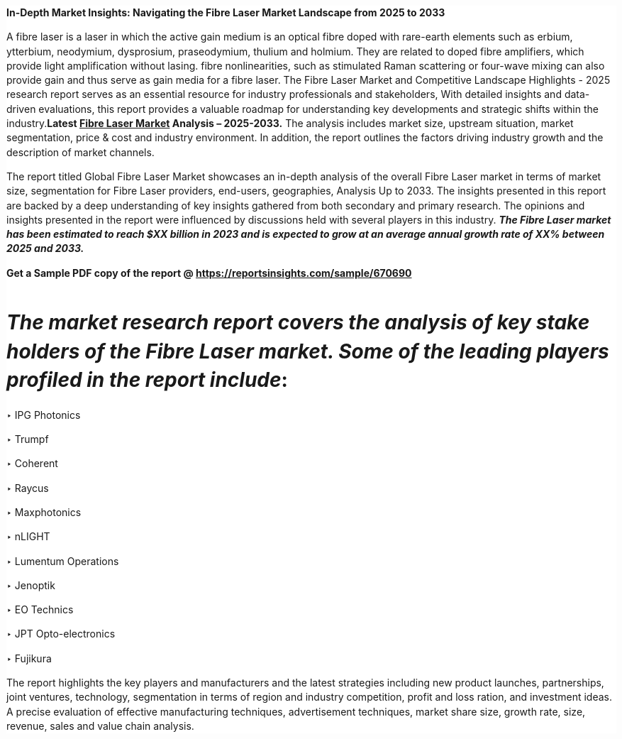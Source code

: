 <strong>In-Depth Market Insights: Navigating the Fibre Laser Market Landscape from 2025 to 2033</strong></p>

A fibre laser is a laser in which the active gain medium is an optical fibre doped with rare-earth elements such as erbium, ytterbium, neodymium, dysprosium, praseodymium, thulium and holmium. They are related to doped fibre amplifiers, which provide light amplification without lasing. fibre nonlinearities, such as stimulated Raman scattering or four-wave mixing can also provide gain and thus serve as gain media for a fibre laser. The Fibre Laser Market and Competitive Landscape Highlights - 2025 research report serves as an essential resource for industry professionals and stakeholders, With detailed insights and data-driven evaluations, this report provides a valuable roadmap for understanding key developments and strategic shifts within the industry.<strong>Latest <a href=https://www.reportsinsights.com/sample/670690>Fibre Laser Market</a> Analysis – 2025-2033.</strong>  The analysis includes market size, upstream situation, market segmentation, price & cost and industry environment. In addition, the report outlines the factors driving industry growth and the description of market channels.

The report titled Global Fibre Laser Market showcases an in-depth analysis of the overall Fibre Laser market in terms of market size, segmentation for Fibre Laser providers, end-users, geographies, Analysis Up to 2033. The insights presented in this report are backed by a deep understanding of key insights gathered from both secondary and primary research. The opinions and insights presented in the report were influenced by discussions held with several players in this industry. <strong><em>The Fibre Laser market has been estimated to reach $XX billion in 2023 and is expected to grow at an average annual growth rate of XX% between 2025 and 2033.</em></strong>

<strong>Get a Sample PDF copy of the report @ <a href=https://reportsinsights.com/sample/670690>https://reportsinsights.com/sample/670690</a></strong>

# <strong><em>The market research report covers the analysis of key stake holders of the Fibre Laser market. Some of the leading players profiled in the report include</em></strong>: 

‣ IPG Photonics

‣ Trumpf

‣ Coherent

‣ Raycus

‣ Maxphotonics

‣ nLIGHT

‣ Lumentum Operations

‣ Jenoptik

‣ EO Technics

‣ JPT Opto-electronics

‣ Fujikura

The report highlights the key players and manufacturers and the latest strategies including new product launches, partnerships, joint ventures, technology, segmentation in terms of region and industry competition, profit and loss ration, and investment ideas. A precise evaluation of effective manufacturing techniques, advertisement techniques, market share size, growth rate, size, revenue, sales and value chain analysis.
